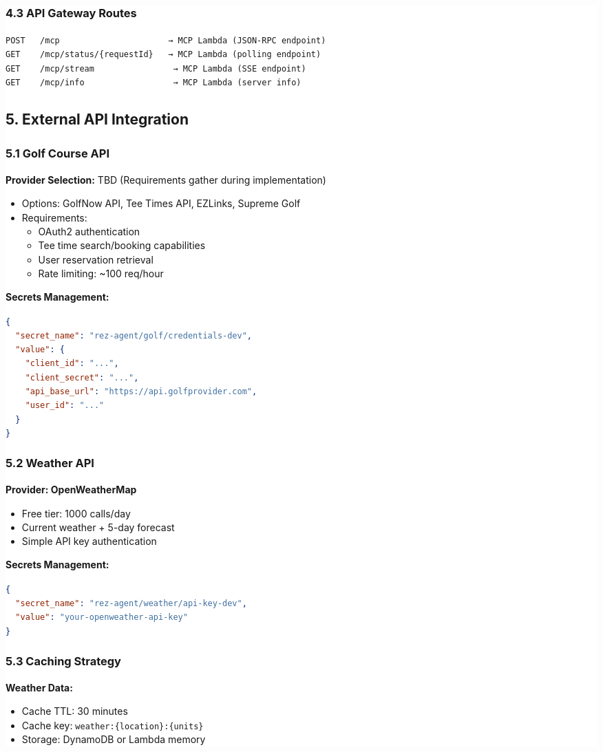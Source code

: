 ### 4.3 API Gateway Routes

```
POST   /mcp                      → MCP Lambda (JSON-RPC endpoint)
GET    /mcp/status/{requestId}   → MCP Lambda (polling endpoint)
GET    /mcp/stream                → MCP Lambda (SSE endpoint)
GET    /mcp/info                  → MCP Lambda (server info)
```

## 5. External API Integration

### 5.1 Golf Course API

**Provider Selection:** TBD (Requirements gather during implementation)
- Options: GolfNow API, Tee Times API, EZLinks, Supreme Golf
- Requirements:
  - OAuth2 authentication
  - Tee time search/booking capabilities
  - User reservation retrieval
  - Rate limiting: ~100 req/hour

**Secrets Management:**
```json
{
  "secret_name": "rez-agent/golf/credentials-dev",
  "value": {
    "client_id": "...",
    "client_secret": "...",
    "api_base_url": "https://api.golfprovider.com",
    "user_id": "..."
  }
}
```

### 5.2 Weather API

**Provider: OpenWeatherMap**
- Free tier: 1000 calls/day
- Current weather + 5-day forecast
- Simple API key authentication

**Secrets Management:**
```json
{
  "secret_name": "rez-agent/weather/api-key-dev",
  "value": "your-openweather-api-key"
}
```

### 5.3 Caching Strategy

**Weather Data:**
- Cache TTL: 30 minutes
- Cache key: `weather:{location}:{units}`
- Storage: DynamoDB or Lambda memory

